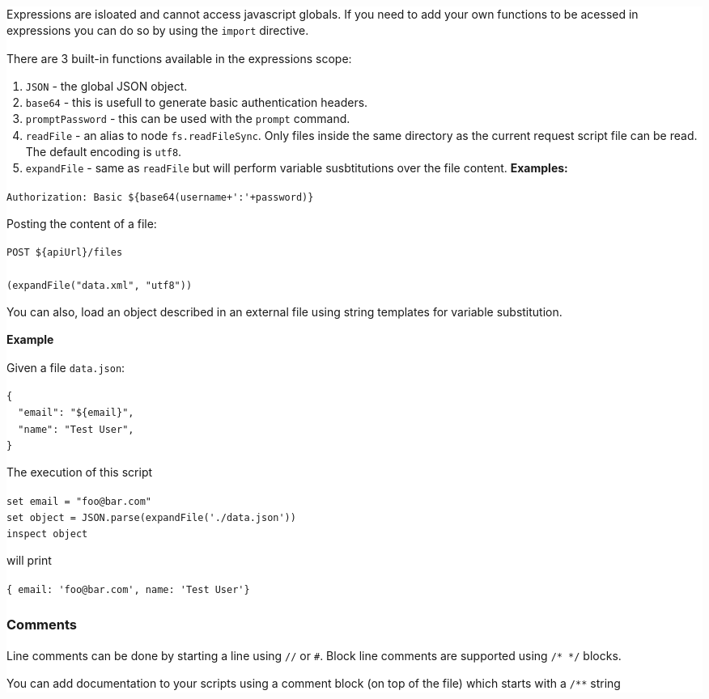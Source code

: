 Expressions are isloated and cannot access javascript globals. If you need to add your own functions to be acessed in expressions you can do so by using the `import` directive.

There are 3 built-in functions available in the expressions scope:
1. `JSON` - the global JSON object.
2. `base64` - this is usefull to generate basic authentication headers.
3. `promptPassword` - this can be used with the `prompt` command.
4. `readFile` - an alias to node `fs.readFileSync`. Only files inside the same directory as the current request script file can be read. The default encoding is `utf8`.
5. `expandFile` - same as `readFile` but will perform variable susbtitutions over the file content.
**Examples:**

```
Authorization: Basic ${base64(username+':'+password)}
```

Posting the content of a file:

```
POST ${apiUrl}/files

(expandFile("data.xml", "utf8"))
```

You can also, load an object described in an external file using string templates for variable substitution.

**Example**

Given a file `data.json`:

```
{
  "email": "${email}",
  "name": "Test User",
}
```

The execution of this script 

```
set email = "foo@bar.com"
set object = JSON.parse(expandFile('./data.json'))
inspect object
```

will print 

```
{ email: 'foo@bar.com', name: 'Test User'}
```

### Comments

Line comments can be done by starting a line using `//` or `#`. 
Block line comments are supported using `/* */` blocks.

You can add documentation to your scripts using a comment block (on top of the file) which starts with a `/**` string
